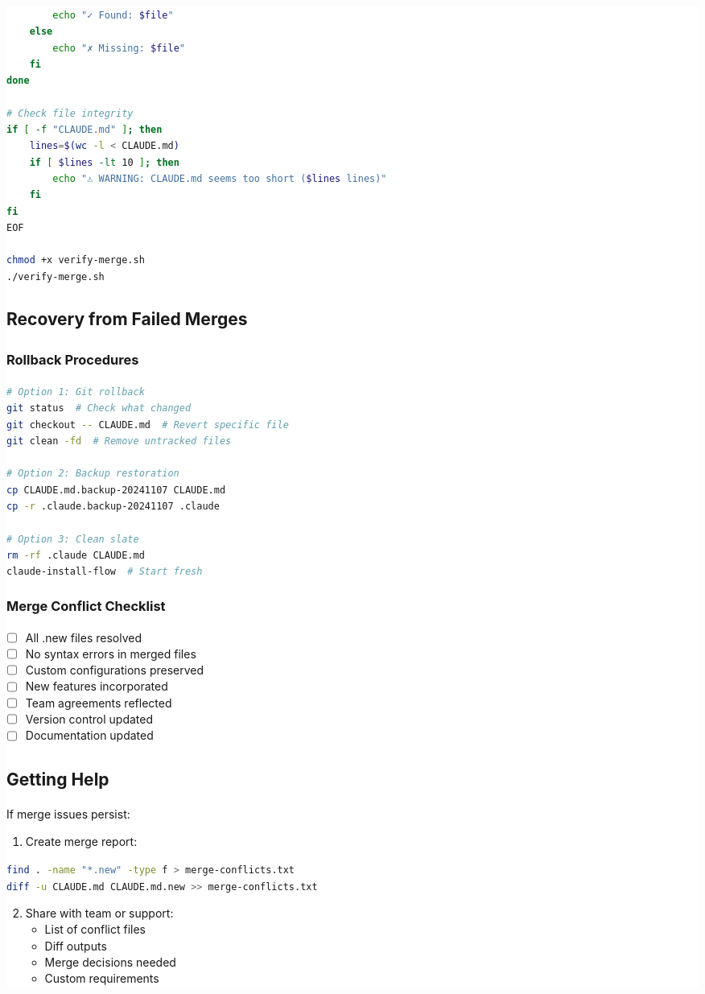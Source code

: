 ```bash
        echo "✓ Found: $file"
    else
        echo "✗ Missing: $file"
    fi
done

# Check file integrity
if [ -f "CLAUDE.md" ]; then
    lines=$(wc -l < CLAUDE.md)
    if [ $lines -lt 10 ]; then
        echo "⚠ WARNING: CLAUDE.md seems too short ($lines lines)"
    fi
fi
EOF

chmod +x verify-merge.sh
./verify-merge.sh
```

## Recovery from Failed Merges

### Rollback Procedures

```bash
# Option 1: Git rollback
git status  # Check what changed
git checkout -- CLAUDE.md  # Revert specific file
git clean -fd  # Remove untracked files

# Option 2: Backup restoration
cp CLAUDE.md.backup-20241107 CLAUDE.md
cp -r .claude.backup-20241107 .claude

# Option 3: Clean slate
rm -rf .claude CLAUDE.md
claude-install-flow  # Start fresh
```

### Merge Conflict Checklist

- [ ] All .new files resolved
- [ ] No syntax errors in merged files
- [ ] Custom configurations preserved
- [ ] New features incorporated
- [ ] Team agreements reflected
- [ ] Version control updated
- [ ] Documentation updated

## Getting Help

If merge issues persist:

1. Create merge report:
```bash
find . -name "*.new" -type f > merge-conflicts.txt
diff -u CLAUDE.md CLAUDE.md.new >> merge-conflicts.txt
```

2. Share with team or support:
   - List of conflict files
   - Diff outputs
   - Merge decisions needed
   - Custom requirements